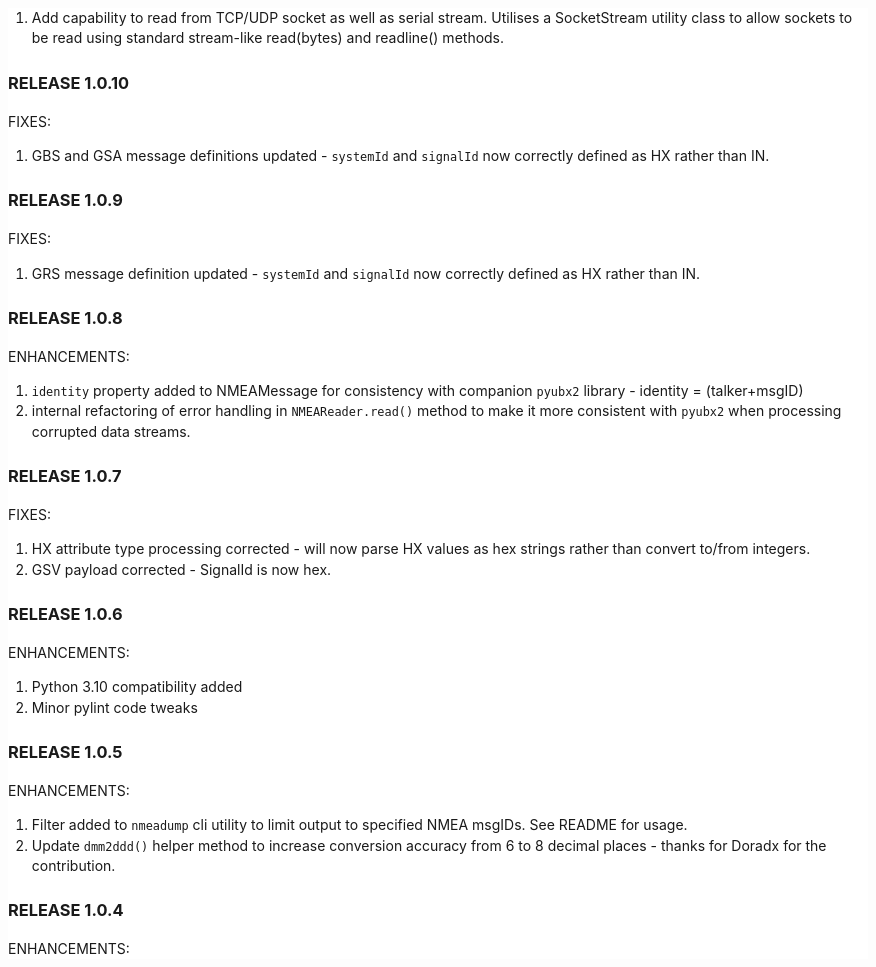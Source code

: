 1. Add capability to read from TCP/UDP socket as well as serial stream. Utilises a SocketStream utility class to allow sockets to be read using standard stream-like read(bytes) and readline() methods.


### RELEASE 1.0.10

FIXES:

1. GBS and GSA message definitions updated - `systemId` and `signalId` now correctly defined as HX rather than IN.

### RELEASE 1.0.9

FIXES:

1. GRS message definition updated - `systemId` and `signalId` now correctly defined as HX rather than IN.

### RELEASE 1.0.8

ENHANCEMENTS:

1. `identity` property added to NMEAMessage for consistency with companion `pyubx2` library - identity = (talker+msgID)
2. internal refactoring of error handling in `NMEAReader.read()` method to make it more consistent with `pyubx2` when processing corrupted data streams.

### RELEASE 1.0.7

FIXES:

1. HX attribute type processing corrected - will now parse HX values as hex strings rather than convert to/from integers.
2. GSV payload corrected - SignalId is now hex.

### RELEASE 1.0.6

ENHANCEMENTS:

1. Python 3.10 compatibility added
2. Minor pylint code tweaks

### RELEASE 1.0.5

ENHANCEMENTS:

1. Filter added to `nmeadump` cli utility to limit output to specified NMEA msgIDs. See README for usage.
2. Update `dmm2ddd()` helper method to increase conversion accuracy from 6 to 8 decimal places - thanks for Doradx for the contribution.

### RELEASE 1.0.4

ENHANCEMENTS:
